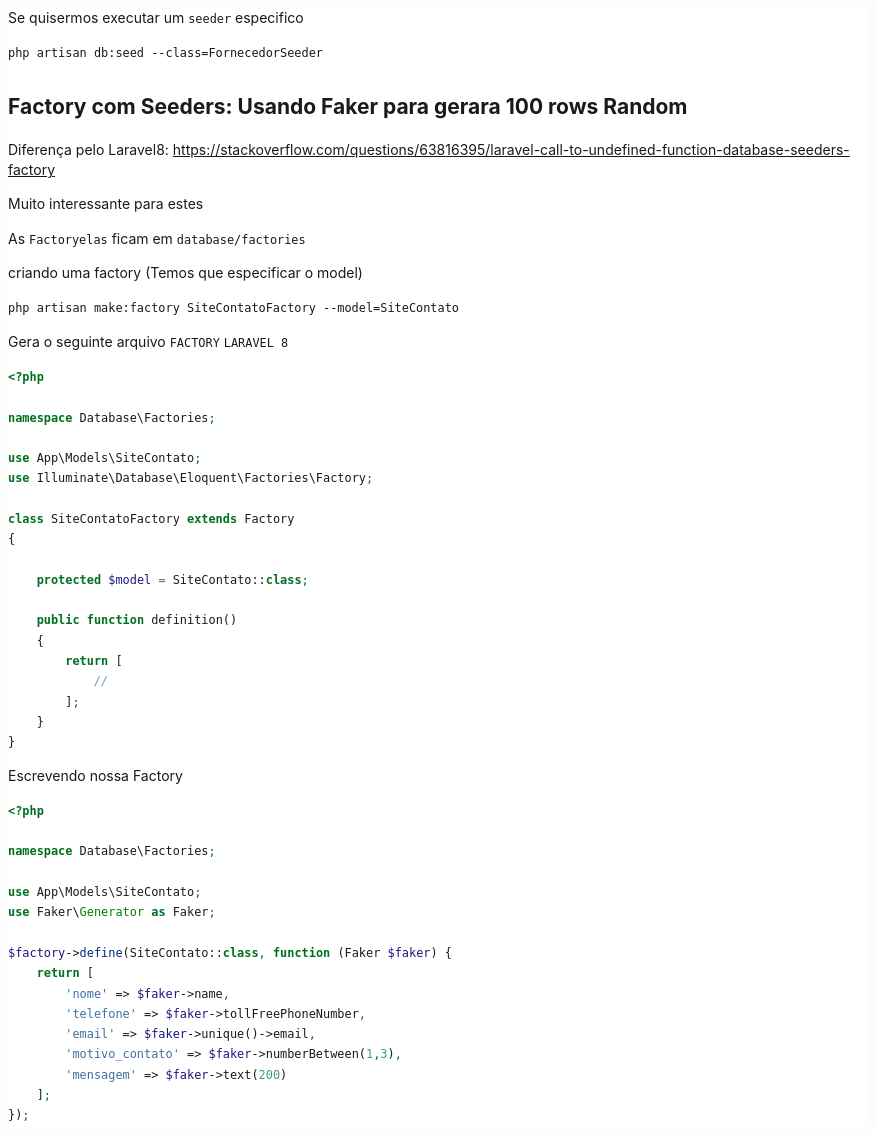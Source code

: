 ```php

```

Se quisermos executar um `seeder` especifico

```
php artisan db:seed --class=FornecedorSeeder
```

## Factory com Seeders: Usando Faker para gerara 100 rows Random

Diferença pelo Laravel8: https://stackoverflow.com/questions/63816395/laravel-call-to-undefined-function-database-seeders-factory

Muito interessante para  estes

As `Factoryelas` ficam em `database/factories`

criando uma factory (Temos que especificar o model)

```
php artisan make:factory SiteContatoFactory --model=SiteContato
```

Gera o seguinte arquivo `FACTORY` `LARAVEL 8`

```php
<?php

namespace Database\Factories;

use App\Models\SiteContato;
use Illuminate\Database\Eloquent\Factories\Factory;

class SiteContatoFactory extends Factory
{
    
    protected $model = SiteContato::class;
    
    public function definition()
    {
        return [
            //
        ];
    }
}
```

Escrevendo nossa Factory

```php
<?php

namespace Database\Factories;

use App\Models\SiteContato;
use Faker\Generator as Faker;

$factory->define(SiteContato::class, function (Faker $faker) {
    return [
        'nome' => $faker->name,
        'telefone' => $faker->tollFreePhoneNumber,
        'email' => $faker->unique()->email,
        'motivo_contato' => $faker->numberBetween(1,3),
        'mensagem' => $faker->text(200)
    ];
});

```